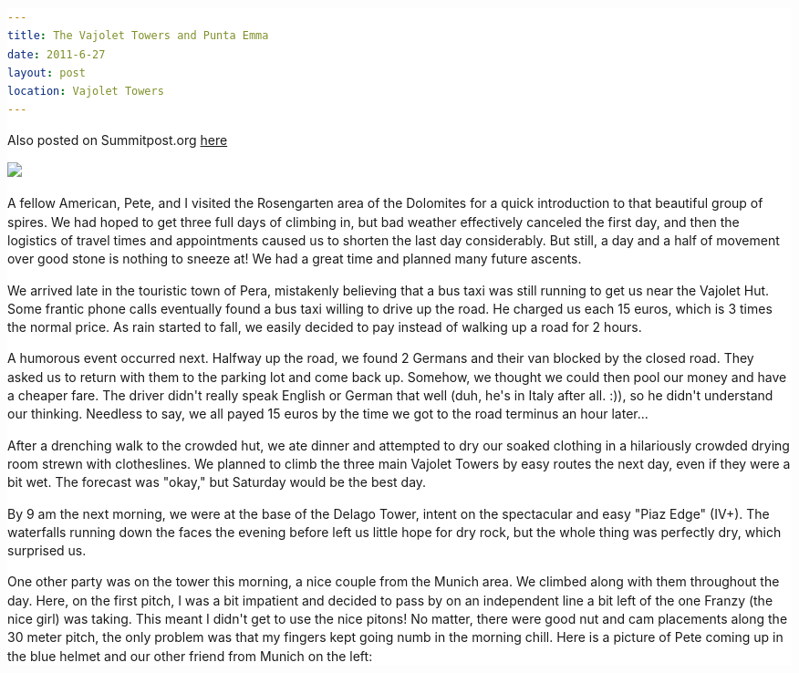 ```yaml
---
title: The Vajolet Towers and Punta Emma
date: 2011-6-27
layout: post
location: Vajolet Towers
---
```


Also posted on Summitpost.org [here](http://www.summitpost.org/vajolet-and-punta-emma/725512)

[![](http://farm4.static.flickr.com/3070/5872745355_d532767ce4.jpg)](http://www.flickr.com/photos/ripsawridge/5872745355/)
  
A fellow American, Pete, and I visited the Rosengarten area of the Dolomites
for a quick introduction to that beautiful group of spires. We had hoped
to get three full days of climbing in, but bad weather effectively canceled
the first day, and then the logistics of travel times and appointments
caused us to shorten the last day considerably. But still, a day and a
half of movement over good stone is nothing to sneeze at! We had a great
time and planned many future ascents.
  
  
We arrived late in the touristic town of Pera, mistakenly believing that
a bus taxi was still running to get us near the Vajolet Hut. Some frantic
phone calls eventually found a bus taxi willing to drive up the road. He
charged us each 15 euros, which is 3 times the normal price. As rain started
to fall, we easily decided to pay instead of walking up a road for 2 hours.
  
  
A humorous event occurred next. Halfway up the road, we found 2 Germans
and their van blocked by the closed road. They asked us to return with
them to the parking lot and come back up. Somehow, we thought we could
then pool our money and have a cheaper fare. The driver didn't really speak
English or German that well (duh, he's in Italy after all. :)), so he didn't
understand our thinking. Needless to say, we all payed 15 euros by the
time we got to the road terminus an hour later...
  
  
After a drenching walk to the crowded hut, we ate dinner and attempted
to dry our soaked clothing in a hilariously crowded drying room strewn
with clotheslines. We planned to climb the three main Vajolet Towers by
easy routes the next day, even if they were a bit wet. The forecast was
"okay," but Saturday would be the best day.
  
  
By 9 am the next morning, we were at the base of the Delago Tower, intent
on the spectacular and easy "Piaz Edge" (IV+). The waterfalls running down
the faces the evening before left us little hope for dry rock, but the
whole thing was perfectly dry, which surprised us.
  
  
One other party was on the tower this morning, a nice couple from the
Munich area. We climbed along with them throughout the day. Here, on the
first pitch, I was a bit impatient and decided to pass by on an independent
line a bit left of the one Franzy (the nice girl) was taking. This meant
I didn't get to use the nice pitons! No matter, there were good nut and
cam placements along the 30 meter pitch, the only problem was that my fingers
kept going numb in the morning chill. Here is a picture of Pete coming
up in the blue helmet and our other friend from Munich on the left:
  